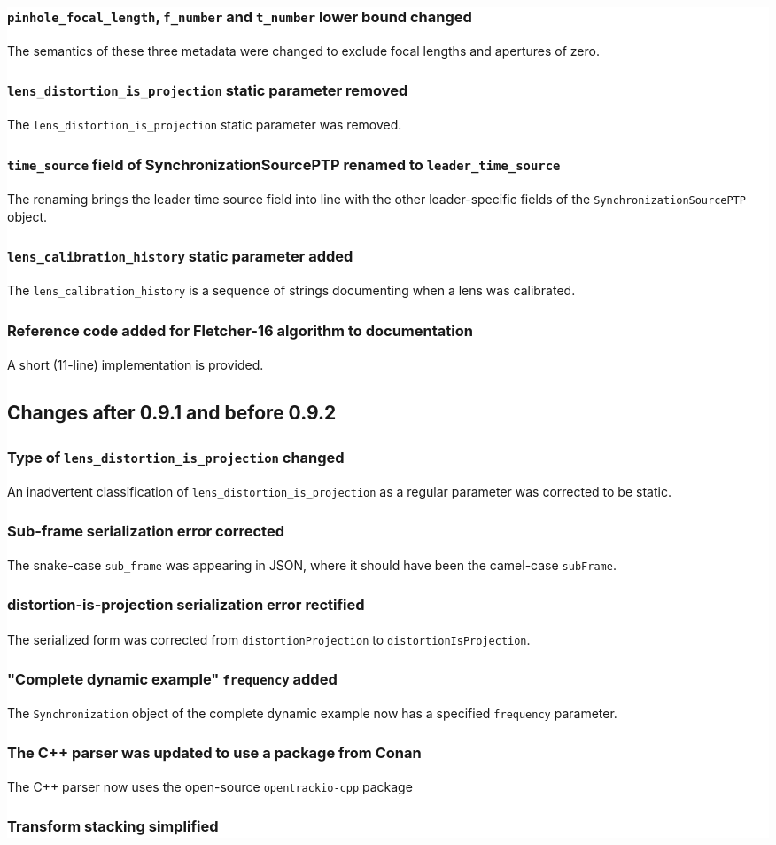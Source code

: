 ### `pinhole_focal_length`, `f_number` and `t_number` lower bound changed

The semantics of these three metadata were changed to exclude focal lengths and apertures of zero.

### `lens_distortion_is_projection` static parameter removed

The `lens_distortion_is_projection` static parameter was removed.

### `time_source` field of SynchronizationSourcePTP renamed to `leader_time_source`

The renaming brings the leader time source field into line with the other leader-specific fields of the `SynchronizationSourcePTP` object.

### `lens_calibration_history` static parameter added

The `lens_calibration_history` is a sequence of strings documenting when a lens was calibrated.

### Reference code added for Fletcher-16 algorithm to documentation

A short (11-line) implementation is provided.

## Changes after 0.9.1 and before 0.9.2

### Type of `lens_distortion_is_projection` changed

An inadvertent classification of `lens_distortion_is_projection` as a regular parameter was corrected to be static.

### Sub-frame serialization error corrected

The snake-case `sub_frame` was appearing in JSON, where it should have been the camel-case `subFrame`.

### distortion-is-projection serialization error rectified

The serialized form was corrected from `distortionProjection` to `distortionIsProjection`.

### "Complete dynamic example" `frequency` added

The `Synchronization` object of the complete dynamic example now has a specified `frequency` parameter.

### The C++ parser was updated to use a package from Conan

The C++ parser now uses the open-source `opentrackio-cpp` package

### Transform stacking simplified
